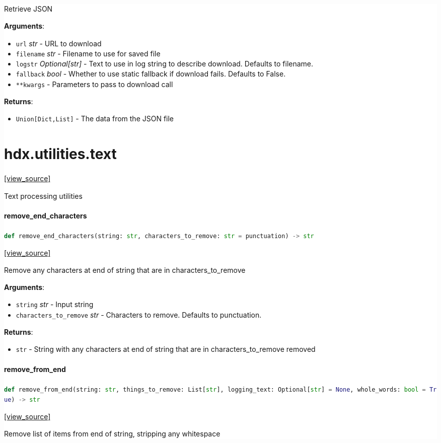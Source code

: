Retrieve JSON

**Arguments**:

- `url` _str_ - URL to download
- `filename` _str_ - Filename to use for saved file
- `logstr` _Optional[str]_ - Text to use in log string to describe download. Defaults to filename.
- `fallback` _bool_ - Whether to use static fallback if download fails. Defaults to False.
- `**kwargs` - Parameters to pass to download call
  

**Returns**:

- `Union[Dict,List]` - The data from the JSON file

<a id="hdx.utilities.text"></a>

# hdx.utilities.text

[[view_source]](https://github.com/OCHA-DAP/hdx-python-utilities/blob/d1a88102d25a0878c549bbf5cdf74ec59e5b4c98/src/hdx/utilities/text.py#L1)

Text processing utilities

<a id="hdx.utilities.text.remove_end_characters"></a>

#### remove\_end\_characters

```python
def remove_end_characters(string: str, characters_to_remove: str = punctuation) -> str
```

[[view_source]](https://github.com/OCHA-DAP/hdx-python-utilities/blob/d1a88102d25a0878c549bbf5cdf74ec59e5b4c98/src/hdx/utilities/text.py#L14)

Remove any characters at end of string that are in characters_to_remove

**Arguments**:

- `string` _str_ - Input string
- `characters_to_remove` _str_ - Characters to remove. Defaults to punctuation.
  

**Returns**:

- `str` - String with any characters at end of string that are in characters_to_remove removed

<a id="hdx.utilities.text.remove_from_end"></a>

#### remove\_from\_end

```python
def remove_from_end(string: str, things_to_remove: List[str], logging_text: Optional[str] = None, whole_words: bool = True) -> str
```

[[view_source]](https://github.com/OCHA-DAP/hdx-python-utilities/blob/d1a88102d25a0878c549bbf5cdf74ec59e5b4c98/src/hdx/utilities/text.py#L32)

Remove list of items from end of string, stripping any whitespace
